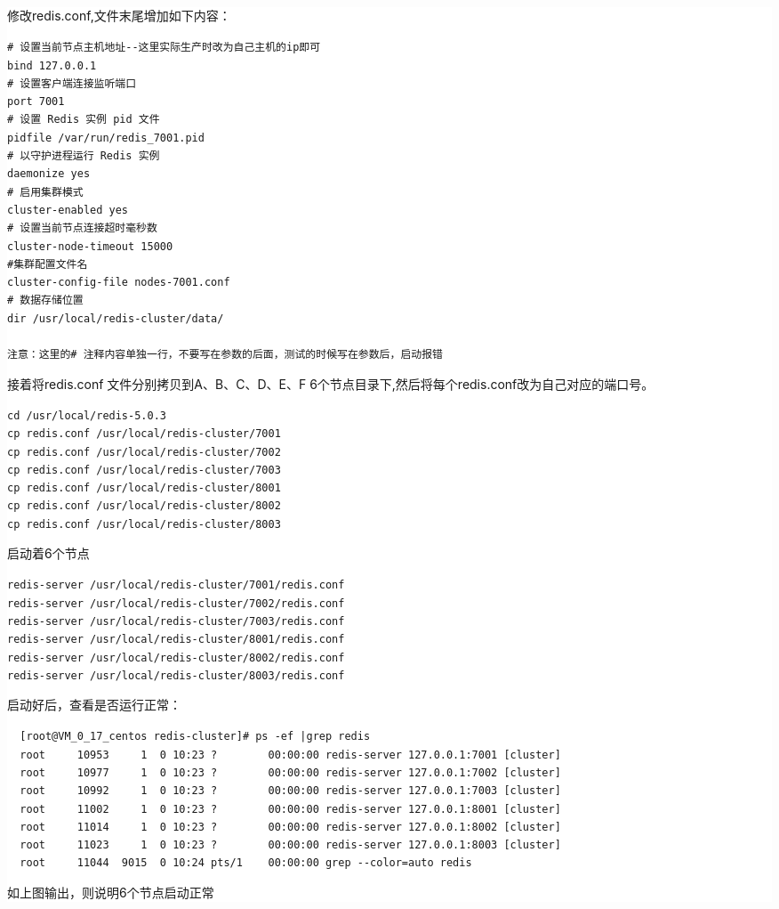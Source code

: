 修改redis.conf,文件末尾增加如下内容：

    # 设置当前节点主机地址--这里实际生产时改为自己主机的ip即可 
    bind 127.0.0.1  
    # 设置客户端连接监听端口                              
    port 7001                
    # 设置 Redis 实例 pid 文件                    
    pidfile /var/run/redis_7001.pid
    # 以守护进程运行 Redis 实例             
    daemonize yes 
    # 启用集群模式                            
    cluster-enabled yes     
    # 设置当前节点连接超时毫秒数               
    cluster-node-timeout 15000 
    #集群配置文件名            
    cluster-config-file nodes-7001.conf  
    # 数据存储位置
    dir /usr/local/redis-cluster/data/ 
    
    注意：这里的# 注释内容单独一行，不要写在参数的后面，测试的时候写在参数后，启动报错
   
接着将redis.conf 文件分别拷贝到A、B、C、D、E、F 6个节点目录下,然后将每个redis.conf改为自己对应的端口号。

    cd /usr/local/redis-5.0.3
    cp redis.conf /usr/local/redis-cluster/7001 
    cp redis.conf /usr/local/redis-cluster/7002
    cp redis.conf /usr/local/redis-cluster/7003 
    cp redis.conf /usr/local/redis-cluster/8001
    cp redis.conf /usr/local/redis-cluster/8002 
    cp redis.conf /usr/local/redis-cluster/8003 
    
启动着6个节点
    
    redis-server /usr/local/redis-cluster/7001/redis.conf
    redis-server /usr/local/redis-cluster/7002/redis.conf
    redis-server /usr/local/redis-cluster/7003/redis.conf
    redis-server /usr/local/redis-cluster/8001/redis.conf
    redis-server /usr/local/redis-cluster/8002/redis.conf
    redis-server /usr/local/redis-cluster/8003/redis.conf
启动好后，查看是否运行正常：

      [root@VM_0_17_centos redis-cluster]# ps -ef |grep redis
      root     10953     1  0 10:23 ?        00:00:00 redis-server 127.0.0.1:7001 [cluster]
      root     10977     1  0 10:23 ?        00:00:00 redis-server 127.0.0.1:7002 [cluster]
      root     10992     1  0 10:23 ?        00:00:00 redis-server 127.0.0.1:7003 [cluster]
      root     11002     1  0 10:23 ?        00:00:00 redis-server 127.0.0.1:8001 [cluster]
      root     11014     1  0 10:23 ?        00:00:00 redis-server 127.0.0.1:8002 [cluster]
      root     11023     1  0 10:23 ?        00:00:00 redis-server 127.0.0.1:8003 [cluster]
      root     11044  9015  0 10:24 pts/1    00:00:00 grep --color=auto redis
如上图输出，则说明6个节点启动正常
